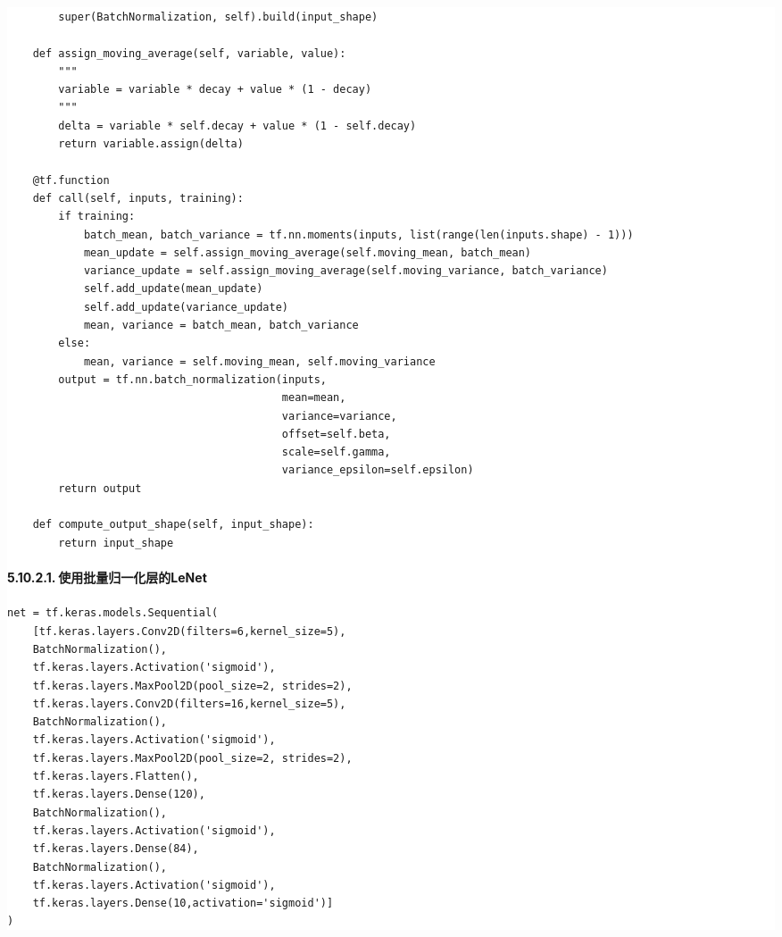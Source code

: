 ```
        super(BatchNormalization, self).build(input_shape)

    def assign_moving_average(self, variable, value):
        """
        variable = variable * decay + value * (1 - decay)
        """
        delta = variable * self.decay + value * (1 - self.decay)
        return variable.assign(delta)

    @tf.function
    def call(self, inputs, training):
        if training:
            batch_mean, batch_variance = tf.nn.moments(inputs, list(range(len(inputs.shape) - 1)))
            mean_update = self.assign_moving_average(self.moving_mean, batch_mean)
            variance_update = self.assign_moving_average(self.moving_variance, batch_variance)
            self.add_update(mean_update)
            self.add_update(variance_update)
            mean, variance = batch_mean, batch_variance
        else:
            mean, variance = self.moving_mean, self.moving_variance
        output = tf.nn.batch_normalization(inputs,
                                           mean=mean,
                                           variance=variance,
                                           offset=self.beta,
                                           scale=self.gamma,
                                           variance_epsilon=self.epsilon)
        return output

    def compute_output_shape(self, input_shape):
        return input_shape

```

#### 5.10.2.1. 使用批量归一化层的LeNet
```
net = tf.keras.models.Sequential(
    [tf.keras.layers.Conv2D(filters=6,kernel_size=5),
    BatchNormalization(),
    tf.keras.layers.Activation('sigmoid'),
    tf.keras.layers.MaxPool2D(pool_size=2, strides=2),
    tf.keras.layers.Conv2D(filters=16,kernel_size=5),
    BatchNormalization(),
    tf.keras.layers.Activation('sigmoid'),
    tf.keras.layers.MaxPool2D(pool_size=2, strides=2),
    tf.keras.layers.Flatten(),
    tf.keras.layers.Dense(120),
    BatchNormalization(),
    tf.keras.layers.Activation('sigmoid'),
    tf.keras.layers.Dense(84),
    BatchNormalization(),
    tf.keras.layers.Activation('sigmoid'),
    tf.keras.layers.Dense(10,activation='sigmoid')]
)

```
